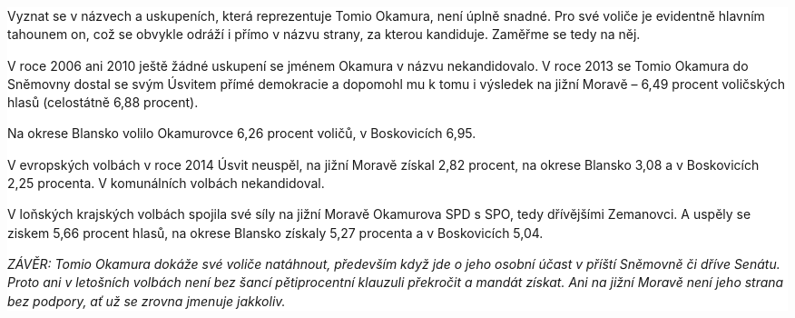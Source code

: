 Vyznat se v názvech a uskupeních, která reprezentuje Tomio Okamura, není úplně snadné. Pro své voliče je evidentně hlavním tahounem on, což se obvykle odráží i přímo v názvu strany, za kterou kandiduje. Zaměřme se tedy na něj.

V roce 2006 ani 2010 ještě žádné uskupení se jménem Okamura v názvu nekandidovalo. V roce 2013 se Tomio Okamura do Sněmovny dostal se svým Úsvitem přímé demokracie a dopomohl mu k tomu i výsledek na jižní Moravě – 6,49 procent voličských hlasů (celostátně 6,88 procent).

Na okrese Blansko volilo Okamurovce 6,26 procent voličů, v Boskovicích 6,95.

V evropských volbách v roce 2014 Úsvit neuspěl, na jižní Moravě získal 2,82 procent, na okrese Blansko 3,08 a v Boskovicích 2,25 procenta. V komunálních volbách nekandidoval.

V loňských krajských volbách spojila své síly na jižní Moravě Okamurova SPD s SPO, tedy dřívějšími Zemanovci. A uspěly se ziskem 5,66 procent hlasů, na okrese Blansko získaly 5,27 procenta a v Boskovicích 5,04.

*ZÁVĚR: Tomio Okamura dokáže své voliče natáhnout, především když jde o jeho osobní účast v příští Sněmovně či dříve Senátu. Proto ani v letošních volbách není bez šancí pětiprocentní klauzuli překročit a mandát získat. Ani na jižní Moravě není jeho strana bez podpory, ať už se zrovna jmenuje jakkoliv.*
